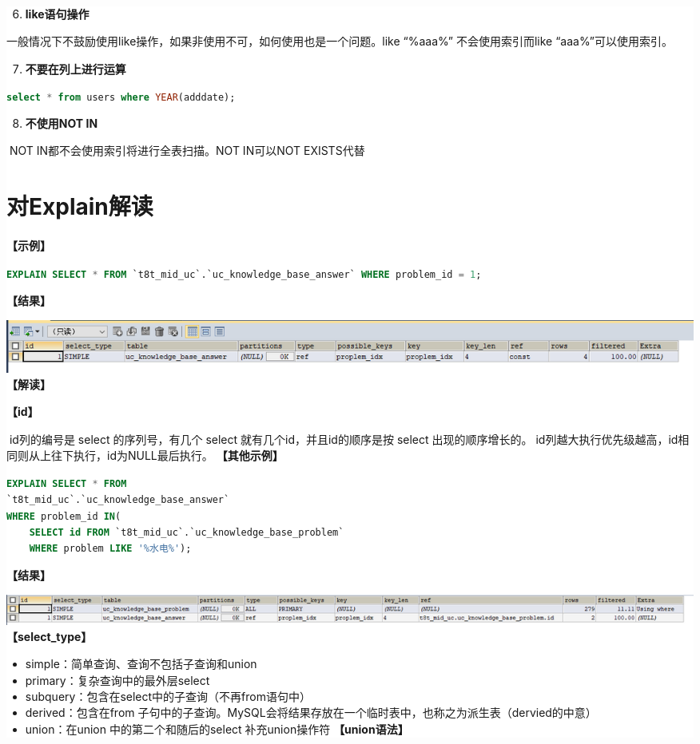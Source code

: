6. **like语句操作**

​    一般情况下不鼓励使用like操作，如果非使用不可，如何使用也是一个问题。like “%aaa%” 不会使用索引而like “aaa%”可以使用索引。

7. **不要在列上进行运算**

```sql
select * from users where YEAR(adddate);
```

8. **不使用NOT IN**

​    NOT IN都不会使用索引将进行全表扫描。NOT IN可以NOT EXISTS代替


# 对Explain解读

**【示例】**

```sql
EXPLAIN SELECT * FROM `t8t_mid_uc`.`uc_knowledge_base_answer` WHERE problem_id = 1;
```

**【结果】**

![clipboard](../../../resource/images/clipboard.png)
**【解读】**

**【id】**

​    id列的编号是 select 的序列号，有几个 select 就有几个id，并且id的顺序是按 select 出现的顺序增长的。
​    id列越大执行优先级越高，id相同则从上往下执行，id为NULL最后执行。
**【其他示例】**

```sql
EXPLAIN SELECT * FROM 
`t8t_mid_uc`.`uc_knowledge_base_answer` 
WHERE problem_id IN(
	SELECT id FROM `t8t_mid_uc`.`uc_knowledge_base_problem` 
	WHERE problem LIKE '%水电%');
```

**【结果】**

![clipboard123](../../../resource/images/clipboard123.png)
**【select_type】**

- simple：简单查询、查询不包括子查询和union
- primary：复杂查询中的最外层select
- subquery：包含在select中的子查询（不再from语句中）
- derived：包含在from 子句中的子查询。MySQL会将结果存放在一个临时表中，也称之为派生表（dervied的中意）
- union：在union 中的第二个和随后的select
  补充union操作符
  **【union语法】**
